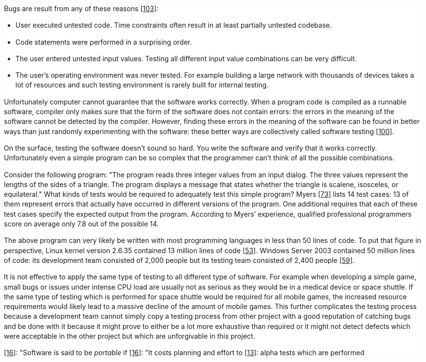 Bugs are result from any of these reasons [<a href="#why_is_testing_hard">103</a>]:

-   User executed untested code. Time constraints often result in at
    least partially untested codebase.

-   Code statements were performed in a surprising order.

-   The user entered untested input values. Testing all different input
    value combinations can be very difficult.

-   The user’s operating environment was never tested. For example
    building a large network with thousands of devices takes a lot of
    resources and such testing environment is rarely built for internal
    testing.

Unfortunately computer cannot guarantee that the software works
correctly. When a program code is compiled as a runnable software,
compiler only makes sure that the form of the software does not contain
errors: the errors in the meaning of the software cannot be detected by
the compiler. However, finding these errors in the meaning of the
software can be found in better ways than just randomly experimenting
with the software: these better ways are collectively called software
testing [<a href="#systematic_software_testing">100</a>].

On the surface, testing the software doesn’t sound so hard. You write
the software and verify that it works correctly. Unfortunately even a
simple program can be so complex that the programmer can’t think of all
the possible combinations.

Consider the following program: "The program reads three integer values
from an input dialog. The three values represent the lengths of the
sides of a triangle. The program displays a message that states whether
the triangle is scalene, isosceles, or equilateral." What kinds of tests
would be required to adequately test this simple program? Myers
[<a href="#art_of_software_testing">73</a>] lists 14 test cases: 13 of them represent
errors that actually have occurred in different versions of the program.
One additional requires that each of these test cases specify the
expected output from the program. According to Myers’ experience,
qualified professional programmers score on average only 7.8 out of the
possible 14.

The above program can very likely be written with most programming
languages in less than 50 lines of code. To put that figure in
perspective, Linux kernel version 2.6.35 contained 13 million lines of
code [<a href="#linux_kernel_loc">53</a>]. Windows Server 2003 contained 50 million
lines of code: its development team consisted of 2,000 people but its
testing team consisted of 2,400 people [<a href="#windows_2003_loc">59</a>].

It is not effective to apply the same type of testing to all different
type of software. For example when developing a simple game, small bugs
or issues under intense CPU load are usually not as serious as they
would be in a medical device or space shuttle. If the same type of
testing which is performed for space shuttle would be required for all
mobile games, the increased resource requirements would likely lead to a
massive decline of the amount of mobile games. This further complicates
the testing process because a development team cannot simply copy a
testing process from other project with a good reputation of catching
bugs and be done with it because it might prove to either be a lot more
exhaustive than required or it might not detect defects which were
acceptable in the other project but which are unforgivable in this
project.


[<a href="#software_portability_brown">16</a>]: "Software is said to be *portable* if
[<a href="#software_portability_brown">16</a>]: "It costs planning and effort to
[<a href="#managing_the_test_process">13</a>]: alpha tests which are performed